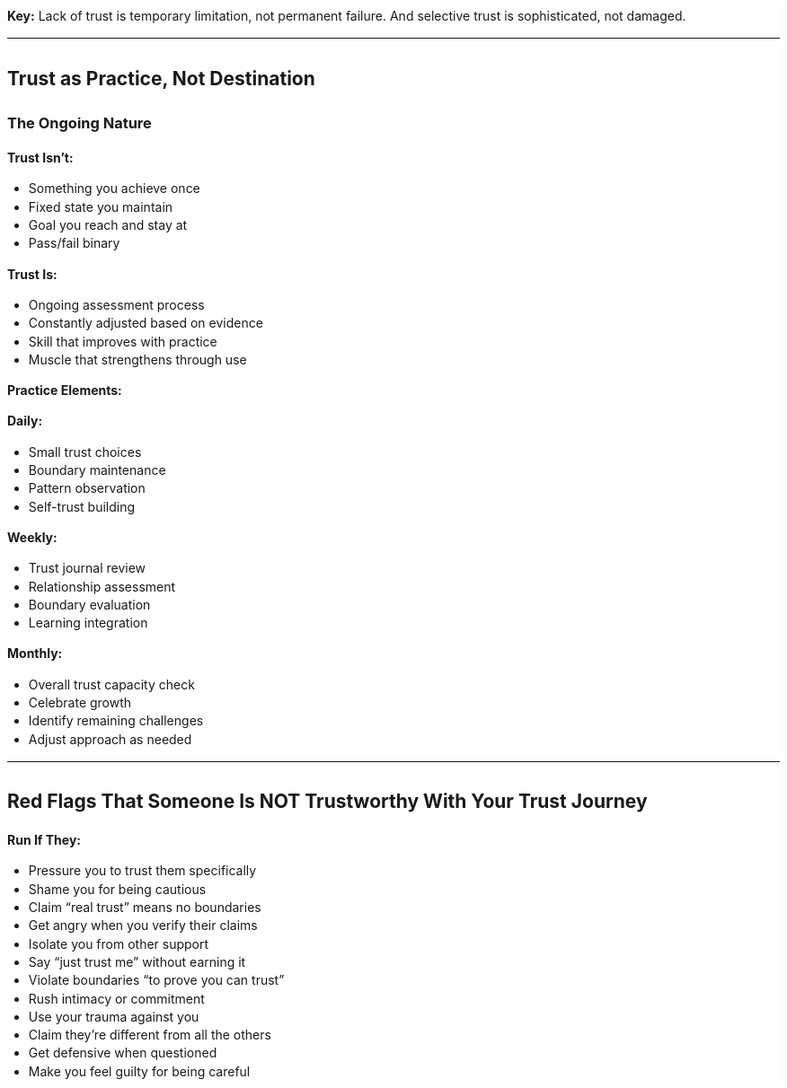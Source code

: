 **Key:** Lack of trust is temporary limitation, not permanent failure. And selective trust is sophisticated, not damaged.

-----

## Trust as Practice, Not Destination

### The Ongoing Nature

**Trust Isn’t:**

- Something you achieve once
- Fixed state you maintain
- Goal you reach and stay at
- Pass/fail binary

**Trust Is:**

- Ongoing assessment process
- Constantly adjusted based on evidence
- Skill that improves with practice
- Muscle that strengthens through use

**Practice Elements:**

**Daily:**

- Small trust choices
- Boundary maintenance
- Pattern observation
- Self-trust building

**Weekly:**

- Trust journal review
- Relationship assessment
- Boundary evaluation
- Learning integration

**Monthly:**

- Overall trust capacity check
- Celebrate growth
- Identify remaining challenges
- Adjust approach as needed

-----

## Red Flags That Someone Is NOT Trustworthy With Your Trust Journey

**Run If They:**

- Pressure you to trust them specifically
- Shame you for being cautious
- Claim “real trust” means no boundaries
- Get angry when you verify their claims
- Isolate you from other support
- Say “just trust me” without earning it
- Violate boundaries “to prove you can trust”
- Rush intimacy or commitment
- Use your trauma against you
- Claim they’re different from all the others
- Get defensive when questioned
- Make you feel guilty for being careful
